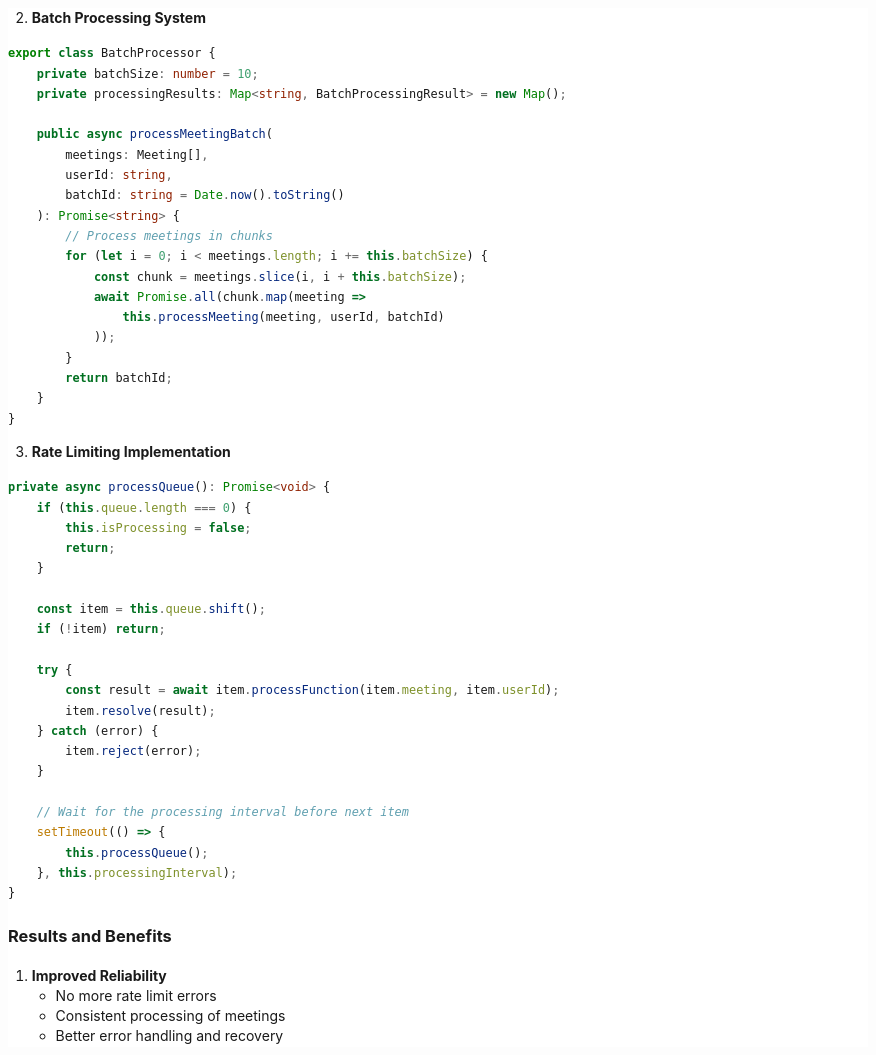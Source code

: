 2. **Batch Processing System**
```typescript
export class BatchProcessor {
    private batchSize: number = 10;
    private processingResults: Map<string, BatchProcessingResult> = new Map();

    public async processMeetingBatch(
        meetings: Meeting[], 
        userId: string, 
        batchId: string = Date.now().toString()
    ): Promise<string> {
        // Process meetings in chunks
        for (let i = 0; i < meetings.length; i += this.batchSize) {
            const chunk = meetings.slice(i, i + this.batchSize);
            await Promise.all(chunk.map(meeting => 
                this.processMeeting(meeting, userId, batchId)
            ));
        }
        return batchId;
    }
}
```

3. **Rate Limiting Implementation**
```typescript
private async processQueue(): Promise<void> {
    if (this.queue.length === 0) {
        this.isProcessing = false;
        return;
    }

    const item = this.queue.shift();
    if (!item) return;

    try {
        const result = await item.processFunction(item.meeting, item.userId);
        item.resolve(result);
    } catch (error) {
        item.reject(error);
    }

    // Wait for the processing interval before next item
    setTimeout(() => {
        this.processQueue();
    }, this.processingInterval);
}
```

### Results and Benefits

1. **Improved Reliability**
   - No more rate limit errors
   - Consistent processing of meetings
   - Better error handling and recovery
